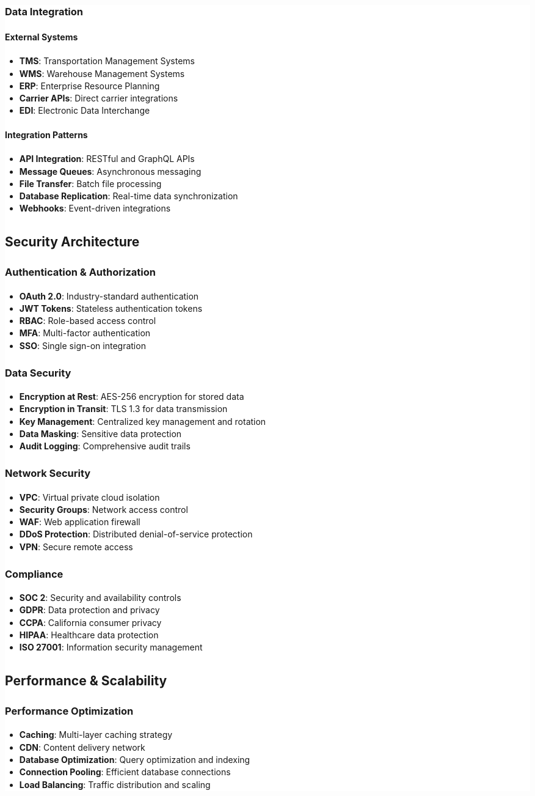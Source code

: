 ### Data Integration

#### External Systems
- **TMS**: Transportation Management Systems
- **WMS**: Warehouse Management Systems
- **ERP**: Enterprise Resource Planning
- **Carrier APIs**: Direct carrier integrations
- **EDI**: Electronic Data Interchange

#### Integration Patterns
- **API Integration**: RESTful and GraphQL APIs
- **Message Queues**: Asynchronous messaging
- **File Transfer**: Batch file processing
- **Database Replication**: Real-time data synchronization
- **Webhooks**: Event-driven integrations

## Security Architecture

### Authentication & Authorization
- **OAuth 2.0**: Industry-standard authentication
- **JWT Tokens**: Stateless authentication tokens
- **RBAC**: Role-based access control
- **MFA**: Multi-factor authentication
- **SSO**: Single sign-on integration

### Data Security
- **Encryption at Rest**: AES-256 encryption for stored data
- **Encryption in Transit**: TLS 1.3 for data transmission
- **Key Management**: Centralized key management and rotation
- **Data Masking**: Sensitive data protection
- **Audit Logging**: Comprehensive audit trails

### Network Security
- **VPC**: Virtual private cloud isolation
- **Security Groups**: Network access control
- **WAF**: Web application firewall
- **DDoS Protection**: Distributed denial-of-service protection
- **VPN**: Secure remote access

### Compliance
- **SOC 2**: Security and availability controls
- **GDPR**: Data protection and privacy
- **CCPA**: California consumer privacy
- **HIPAA**: Healthcare data protection
- **ISO 27001**: Information security management

## Performance & Scalability

### Performance Optimization
- **Caching**: Multi-layer caching strategy
- **CDN**: Content delivery network
- **Database Optimization**: Query optimization and indexing
- **Connection Pooling**: Efficient database connections
- **Load Balancing**: Traffic distribution and scaling
